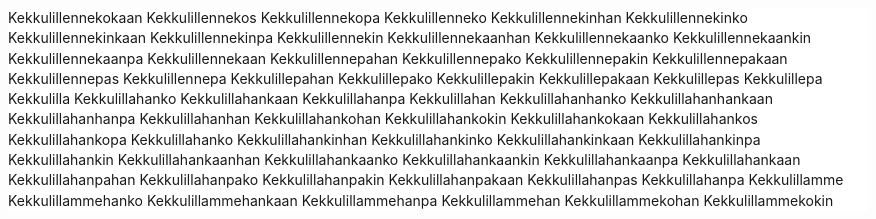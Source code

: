 Kekkulillennekokaan
Kekkulillennekos
Kekkulillennekopa
Kekkulillenneko
Kekkulillennekinhan
Kekkulillennekinko
Kekkulillennekinkaan
Kekkulillennekinpa
Kekkulillennekin
Kekkulillennekaanhan
Kekkulillennekaanko
Kekkulillennekaankin
Kekkulillennekaanpa
Kekkulillennekaan
Kekkulillennepahan
Kekkulillennepako
Kekkulillennepakin
Kekkulillennepakaan
Kekkulillennepas
Kekkulillennepa
Kekkulillepahan
Kekkulillepako
Kekkulillepakin
Kekkulillepakaan
Kekkulillepas
Kekkulillepa
Kekkulilla
Kekkulillahanko
Kekkulillahankaan
Kekkulillahanpa
Kekkulillahan
Kekkulillahanhanko
Kekkulillahanhankaan
Kekkulillahanhanpa
Kekkulillahanhan
Kekkulillahankohan
Kekkulillahankokin
Kekkulillahankokaan
Kekkulillahankos
Kekkulillahankopa
Kekkulillahanko
Kekkulillahankinhan
Kekkulillahankinko
Kekkulillahankinkaan
Kekkulillahankinpa
Kekkulillahankin
Kekkulillahankaanhan
Kekkulillahankaanko
Kekkulillahankaankin
Kekkulillahankaanpa
Kekkulillahankaan
Kekkulillahanpahan
Kekkulillahanpako
Kekkulillahanpakin
Kekkulillahanpakaan
Kekkulillahanpas
Kekkulillahanpa
Kekkulillamme
Kekkulillammehanko
Kekkulillammehankaan
Kekkulillammehanpa
Kekkulillammehan
Kekkulillammekohan
Kekkulillammekokin